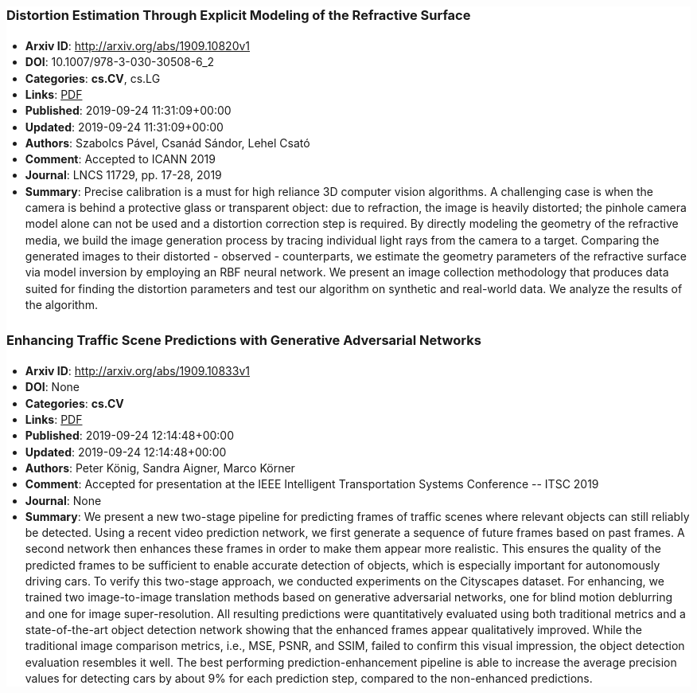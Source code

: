

### Distortion Estimation Through Explicit Modeling of the Refractive Surface
- **Arxiv ID**: http://arxiv.org/abs/1909.10820v1
- **DOI**: 10.1007/978-3-030-30508-6_2
- **Categories**: **cs.CV**, cs.LG
- **Links**: [PDF](http://arxiv.org/pdf/1909.10820v1)
- **Published**: 2019-09-24 11:31:09+00:00
- **Updated**: 2019-09-24 11:31:09+00:00
- **Authors**: Szabolcs Pável, Csanád Sándor, Lehel Csató
- **Comment**: Accepted to ICANN 2019
- **Journal**: LNCS 11729, pp. 17-28, 2019
- **Summary**: Precise calibration is a must for high reliance 3D computer vision algorithms. A challenging case is when the camera is behind a protective glass or transparent object: due to refraction, the image is heavily distorted; the pinhole camera model alone can not be used and a distortion correction step is required. By directly modeling the geometry of the refractive media, we build the image generation process by tracing individual light rays from the camera to a target. Comparing the generated images to their distorted - observed - counterparts, we estimate the geometry parameters of the refractive surface via model inversion by employing an RBF neural network. We present an image collection methodology that produces data suited for finding the distortion parameters and test our algorithm on synthetic and real-world data. We analyze the results of the algorithm.



### Enhancing Traffic Scene Predictions with Generative Adversarial Networks
- **Arxiv ID**: http://arxiv.org/abs/1909.10833v1
- **DOI**: None
- **Categories**: **cs.CV**
- **Links**: [PDF](http://arxiv.org/pdf/1909.10833v1)
- **Published**: 2019-09-24 12:14:48+00:00
- **Updated**: 2019-09-24 12:14:48+00:00
- **Authors**: Peter König, Sandra Aigner, Marco Körner
- **Comment**: Accepted for presentation at the IEEE Intelligent Transportation
  Systems Conference -- ITSC 2019
- **Journal**: None
- **Summary**: We present a new two-stage pipeline for predicting frames of traffic scenes where relevant objects can still reliably be detected. Using a recent video prediction network, we first generate a sequence of future frames based on past frames. A second network then enhances these frames in order to make them appear more realistic. This ensures the quality of the predicted frames to be sufficient to enable accurate detection of objects, which is especially important for autonomously driving cars. To verify this two-stage approach, we conducted experiments on the Cityscapes dataset. For enhancing, we trained two image-to-image translation methods based on generative adversarial networks, one for blind motion deblurring and one for image super-resolution. All resulting predictions were quantitatively evaluated using both traditional metrics and a state-of-the-art object detection network showing that the enhanced frames appear qualitatively improved. While the traditional image comparison metrics, i.e., MSE, PSNR, and SSIM, failed to confirm this visual impression, the object detection evaluation resembles it well. The best performing prediction-enhancement pipeline is able to increase the average precision values for detecting cars by about 9% for each prediction step, compared to the non-enhanced predictions.
